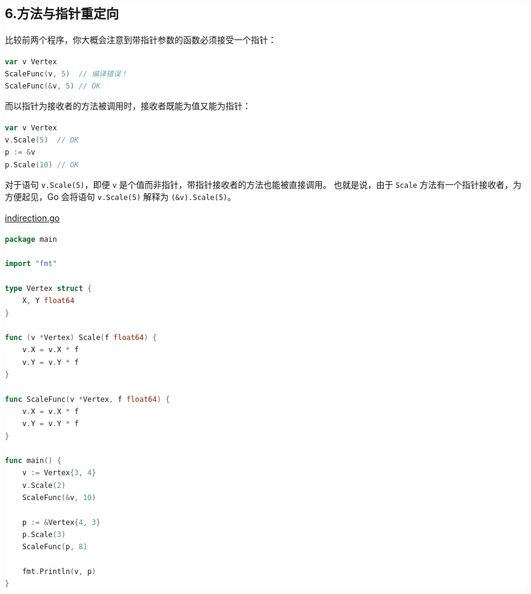 
## 6.方法与指针重定向

比较前两个程序，你大概会注意到带指针参数的函数必须接受一个指针：

```go
var v Vertex
ScaleFunc(v, 5)  // 编译错误！
ScaleFunc(&v, 5) // OK
```

而以指针为接收者的方法被调用时，接收者既能为值又能为指针：

```go
var v Vertex
v.Scale(5)  // OK
p := &v
p.Scale(10) // OK
```

对于语句 `v.Scale(5)`，即便 `v` 是个值而非指针，带指针接收者的方法也能被直接调用。 也就是说，由于 `Scale` 方法有一个指针接收者，为方便起见，Go 会将语句 `v.Scale(5)`
解释为 `(&v).Scale(5)`。

[indirection.go](ch4-methods/indirection/indirection.go)

```go
package main

import "fmt"

type Vertex struct {
	X, Y float64
}

func (v *Vertex) Scale(f float64) {
	v.X = v.X * f
	v.Y = v.Y * f
}

func ScaleFunc(v *Vertex, f float64) {
	v.X = v.X * f
	v.Y = v.Y * f
}

func main() {
	v := Vertex{3, 4}
	v.Scale(2)
	ScaleFunc(&v, 10)

	p := &Vertex{4, 3}
	p.Scale(3)
	ScaleFunc(p, 8)

	fmt.Println(v, p)
}
```
